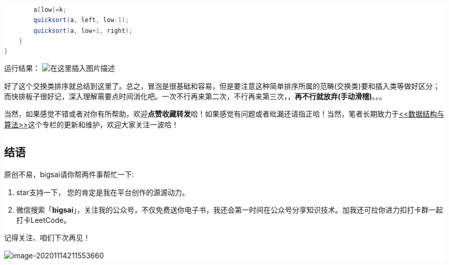 ```java
		a[low]=k;
		quicksort(a, left, low-1);
		quicksort(a, low+1, right);		
	}
}
```

运行结果：
![在这里插入图片描述](https://img-blog.csdnimg.cn/20200103221820435.png?x-oss-process=image/watermark,type_ZmFuZ3poZW5naGVpdGk,shadow_10,text_aHR0cHM6Ly9iaWdzYWkuYmxvZy5jc2RuLm5ldA==,size_1,color_FFFFFF,t_70)

好了这个交换类排序就总结到这里了。总之，冒泡是很基础和容易，但是要注意这种简单排序所属的范畴(交换类)要和插入类等做好区分；而快排板子很好记，深入理解需要点时间消化吧。一次不行再来第二次，不行再来第三次，，**再不行就放弃(手动滑稽)**。。。

当然，如果感觉不错或者对你有所帮助，欢迎**点赞收藏转发**哈！如果感觉有问题或者纰漏还请指正哈！当然，笔者长期致力于[<<数据结构与算法>>](https://blog.csdn.net/qq_40693171/category_9294156.html)这个专栏的更新和维护，欢迎大家关注一波哈！
## 结语

原创不易，bigsai请你帮两件事帮忙一下:

1. star支持一下， 您的肯定是我在平台创作的源源动力。

2. 微信搜索「**bigsai**」，关注我的公众号，不仅免费送你电子书，我还会第一时间在公众号分享知识技术。加我还可拉你进力扣打卡群一起打卡LeetCode。

记得关注、咱们下次再见！

![image-20201114211553660](https://img-blog.csdnimg.cn/img_convert/2e5d203d7825d0eea79b027654dc996d.png)

